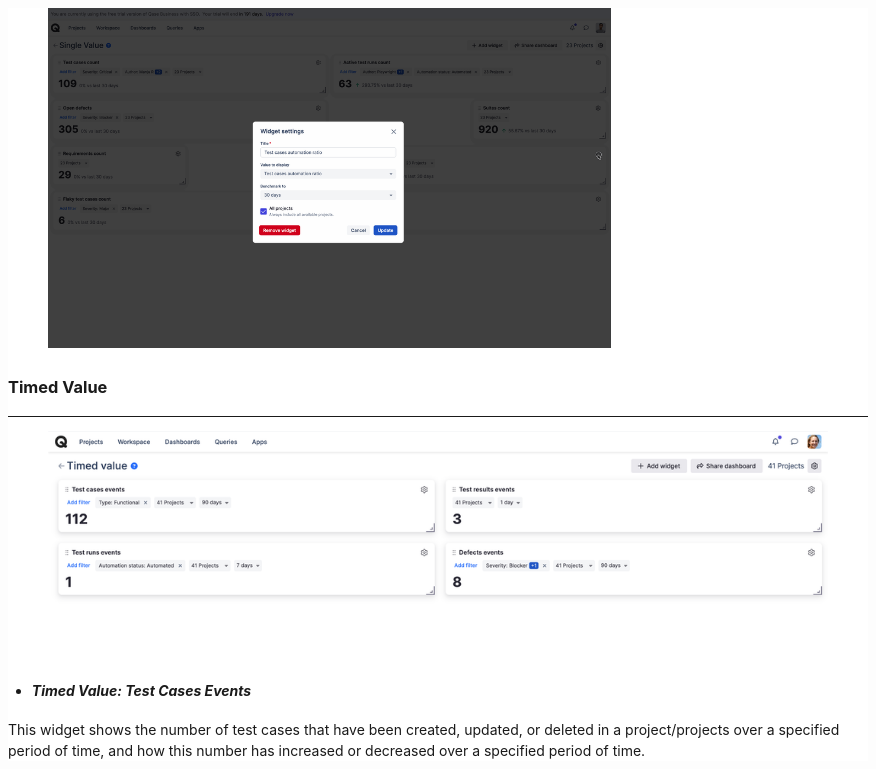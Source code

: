 <figure><img src="../../.gitbook/assets/benchmark time.gif" alt="" width="563"><figcaption></figcaption></figure>

### Timed Value <a href="#h_537d98ced2" id="h_537d98ced2"></a>

***

<figure><img src="../../.gitbook/assets/image (57).png" alt=""><figcaption></figcaption></figure>

* #### _Timed Value: Test Cases Events_ <a href="#h_e6008bf395" id="h_e6008bf395"></a>

This widget shows the number of test cases that have been created, updated, or deleted in a project/projects over a specified period of time, and how this number has increased or decreased over a specified period of time.
